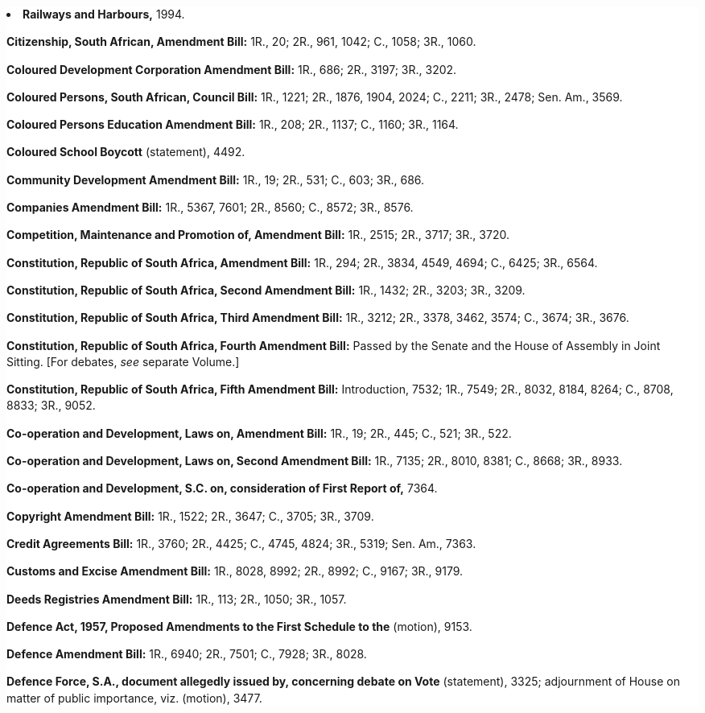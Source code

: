 <li><b>Railways and Harbours,</b> 1994.</li>

</ul>

<p><b>Citizenship, South African, Amendment Bill:</b> 1R., 20; 2R., 961, 1042; C., 1058; 3R., 1060.</p>

<p><b>Coloured Development Corporation Amendment Bill:</b> 1R., 686; 2R., 3197; 3R., 3202.</p>

<p><b>Coloured Persons, South African, Council Bill:</b> 1R., 1221; 2R., 1876, 1904, 2024; C., 2211; 3R., 2478; Sen. Am., 3569.</p>

<p><b>Coloured Persons Education Amendment Bill:</b> 1R., 208; 2R., 1137; C., 1160; 3R., 1164.</p>

<p><b>Coloured School Boycott</b> (statement), 4492.</p>

<p><b>Community Development Amendment Bill:</b> 1R., 19; 2R., 531; C., 603; 3R., 686.</p>

<p><b>Companies Amendment Bill:</b> 1R., 5367, 7601; 2R., 8560; C., 8572; 3R., 8576.</p>

<p><b>Competition, Maintenance and Promotion of, Amendment Bill:</b> 1R., 2515; 2R., 3717; 3R., 3720.</p>

<p><b>Constitution, Republic of South Africa, Amendment Bill:</b> 1R., 294; 2R., 3834, 4549, 4694; C., 6425; 3R., 6564.</p>

<p><b>Constitution, Republic of South Africa, Second Amendment Bill:</b> 1R., 1432; 2R., 3203; 3R., 3209.</p>

<p><b>Constitution, Republic of South Africa, Third Amendment Bill:</b> 1R., 3212; 2R., 3378, 3462, 3574; C., 3674; 3R., 3676.</p>

<p><b>Constitution, Republic of South Africa, Fourth Amendment Bill:</b> Passed by the Senate and the House of Assembly in Joint Sitting. [For debates, <i>see</i> separate Volume.]</p>

<p><b>Constitution, Republic of South Africa, Fifth Amendment Bill:</b> Introduction, 7532; 1R., 7549; 2R., 8032, 8184, 8264; C., 8708, 8833; 3R., 9052.</p>

<p><b>Co-operation and Development, Laws on, Amendment Bill:</b> 1R., 19; 2R., 445; C., 521; 3R., 522.</p>

<p><b>Co-operation and Development, Laws on, Second Amendment Bill:</b> 1R., 7135; 2R., 8010, 8381; C., 8668; 3R., 8933.</p>

<p><b>Co-operation and Development, S.C. on, consideration of First Report of,</b> 7364.</p>

<p><b>Copyright Amendment Bill:</b> 1R., 1522; 2R., 3647; C., 3705; 3R., 3709.</p>

<p><b>Credit Agreements Bill:</b> 1R., 3760; 2R., 4425; C., 4745, 4824; 3R., 5319; Sen. Am., 7363.</p>

<p><b>Customs and Excise Amendment Bill:</b> 1R., 8028, 8992; 2R., 8992; C., 9167; 3R., 9179.</p>

<p><b>Deeds Registries Amendment Bill:</b> 1R., 113; 2R., 1050; 3R., 1057.</p>

<p><b>Defence Act, 1957, Proposed Amendments to the First Schedule to the</b> (motion), 9153.</p>

<p><b>Defence Amendment Bill:</b> 1R., 6940; 2R., 7501; C., 7928; 3R., 8028.</p>

<p><b>Defence Force, S.A., document allegedly issued by, concerning debate on Vote</b> (statement), 3325; adjournment of House on matter of public importance, viz. (motion), 3477.</p>
